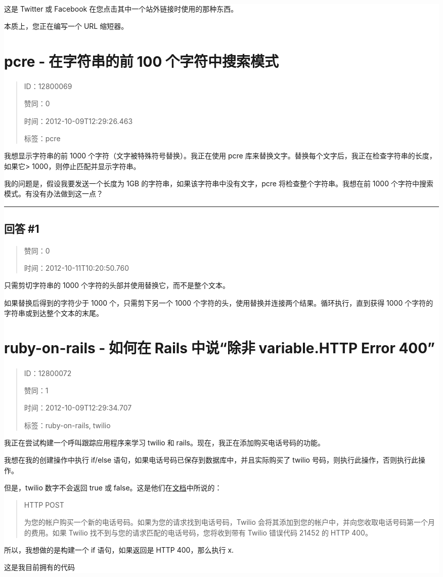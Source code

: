 这是 Twitter 或 Facebook 在您点击其中一个站外链接时使用的那种东西。

本质上，您正在编写一个 URL 缩短器。

# pcre - 在字符串的前 100 个字符中搜索模式

> ID：12800069
> 
> 赞同：0
> 
> 时间：2012-10-09T12:29:26.463
> 
> 标签：pcre

我想显示字符串的前 1000 个字符（文字被特殊符号替换）。我正在使用 pcre 库来替换文字。替换每个文字后，我正在检查字符串的长度，如果它> 1000，则停止匹配并显示字符串。

我的问题是，假设我要发送一个长度为 1GB 的字符串，如果该字符串中没有文字，pcre 将检查整个字符串。我想在前 1000 个字符中搜索模式。有没有办法做到这一点？

* * *

## 回答 #1

> 赞同：0
> 
> 时间：2012-10-11T10:20:50.760

只需剪切字符串的 1000 个字符的头部并使用替换它，而不是整个文本。

如果替换后得到的字符少于 1000 个，只需剪下另一个 1000 个字符的头，使用替换并连接两个结果。循环执行，直到获得 1000 个字符的字符串或到达整个文本的末尾。

# ruby-on-rails - 如何在 Rails 中说“除非 variable.HTTP Error 400”

> ID：12800072
> 
> 赞同：1
> 
> 时间：2012-10-09T12:29:34.707
> 
> 标签：ruby-on-rails, twilio

我正在尝试构建一个呼叫跟踪应用程序来学习 twilio 和 rails。现在，我正在添加购买电话号码的功能。

我想在我的创建操作中执行 if/else 语句，如果电话号码已保存到数据库中，并且实际购买了 twilio 号码，则执行此操作，否则执行此操作。

但是，twilio 数字不会返回 true 或 false。这是他们在[文档](http://www.twilio.com/docs/api/rest/incoming-phone-numbers#list-post)中所说的：

> HTTP POST
> 
> 为您的帐户购买一个新的电话号码。如果为您的请求找到电话号码，Twilio 会将其添加到您的帐户中，并向您收取电话号码第一个月的费用。如果 Twilio 找不到与您的请求匹配的电话号码，您将收到带有 Twilio 错误代码 21452 的 HTTP 400。

所以，我想做的是构建一个 if 语句，如果返回是 HTTP 400，那么执行 x.

这是我目前拥有的代码
